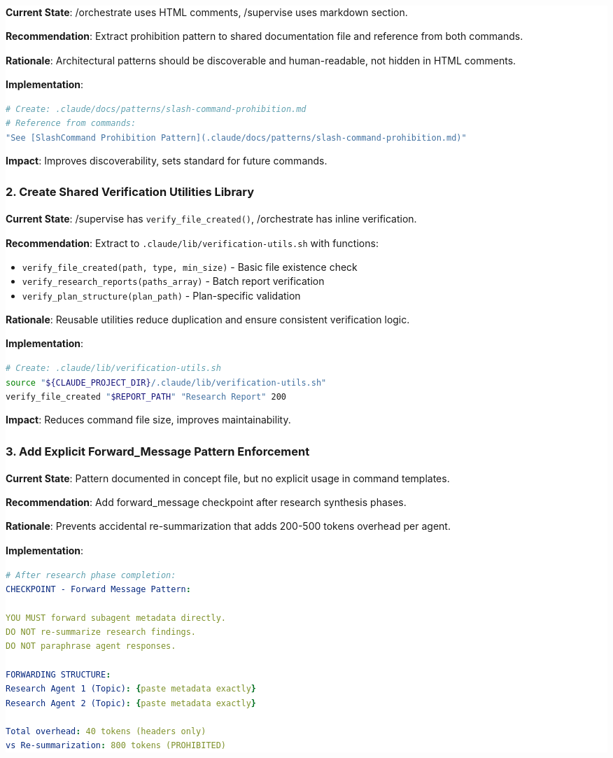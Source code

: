 **Current State**: /orchestrate uses HTML comments, /supervise uses markdown section.

**Recommendation**: Extract prohibition pattern to shared documentation file and reference from both commands.

**Rationale**: Architectural patterns should be discoverable and human-readable, not hidden in HTML comments.

**Implementation**:
```bash
# Create: .claude/docs/patterns/slash-command-prohibition.md
# Reference from commands:
"See [SlashCommand Prohibition Pattern](.claude/docs/patterns/slash-command-prohibition.md)"
```

**Impact**: Improves discoverability, sets standard for future commands.

### 2. Create Shared Verification Utilities Library

**Current State**: /supervise has `verify_file_created()`, /orchestrate has inline verification.

**Recommendation**: Extract to `.claude/lib/verification-utils.sh` with functions:
- `verify_file_created(path, type, min_size)` - Basic file existence check
- `verify_research_reports(paths_array)` - Batch report verification
- `verify_plan_structure(plan_path)` - Plan-specific validation

**Rationale**: Reusable utilities reduce duplication and ensure consistent verification logic.

**Implementation**:
```bash
# Create: .claude/lib/verification-utils.sh
source "${CLAUDE_PROJECT_DIR}/.claude/lib/verification-utils.sh"
verify_file_created "$REPORT_PATH" "Research Report" 200
```

**Impact**: Reduces command file size, improves maintainability.

### 3. Add Explicit Forward_Message Pattern Enforcement

**Current State**: Pattern documented in concept file, but no explicit usage in command templates.

**Recommendation**: Add forward_message checkpoint after research synthesis phases.

**Rationale**: Prevents accidental re-summarization that adds 200-500 tokens overhead per agent.

**Implementation**:
```yaml
# After research phase completion:
CHECKPOINT - Forward Message Pattern:

YOU MUST forward subagent metadata directly.
DO NOT re-summarize research findings.
DO NOT paraphrase agent responses.

FORWARDING STRUCTURE:
Research Agent 1 (Topic): {paste metadata exactly}
Research Agent 2 (Topic): {paste metadata exactly}

Total overhead: 40 tokens (headers only)
vs Re-summarization: 800 tokens (PROHIBITED)
```
